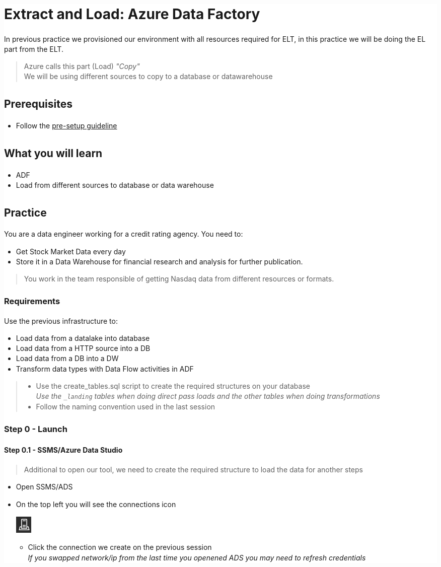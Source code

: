 # Extract and Load: Azure Data Factory

In previous practice we provisioned our environment with all resources required for ELT, in this practice we will be doing the EL part from the ELT.

>Azure calls this part (Load) *"Copy"* \
>We will be using different sources to copy to a database or datawarehouse

## Prerequisites

* Follow the [pre-setup guideline][pre-setup]

## What you will learn

* ADF
* Load from different sources to database or data warehouse

## Practice

You are a data engineer working for a credit rating agency. You need to:

* Get Stock Market Data every day
* Store it in a Data Warehouse for financial research and analysis for further publication.

>You work in the team responsible of getting Nasdaq data from different resources or formats.

### Requirements

Use the previous infrastructure to:

* Load data from a datalake into database
* Load data from a HTTP source into a DB
* Load data from a DB into a DW
* Transform data types with Data Flow activities in ADF

>* Use the create_tables.sql script to create the required structures on your database \
>  *Use the `_landing` tables when doing direct pass loads and the other tables when doing transformations*
>* Follow the naming convention used in the last session

### Step 0 - Launch

#### Step 0.1 - SSMS/Azure Data Studio

>Additional to open our tool, we need to create the required structure to load the data for another steps

* Open SSMS/ADS
* On the top left you will see the connections icon

  ![img](./img/ads/connections.png)
  * Click the connection we create on the previous session \
    *If you swapped network/ip from the last time you openened ADS you may need to refresh credentials*


[pre-setup]: ./pre-setup.md
[azure_portal]: https://portal.azure.com/
[glue_vs_adf]: https://www.techtarget.com/searchcloudcomputing/tip/Compare-AWS-Glue-vs-Azure-Data-Factory
[comparing]: https://datatechinsights.hashnode.dev/comparing-major-cloud-service-providers-aws-vs-azure-vs-google-cloud
[azure_etl]: https://learn.microsoft.com/en-us/azure/architecture/data-guide/relational-data/etl